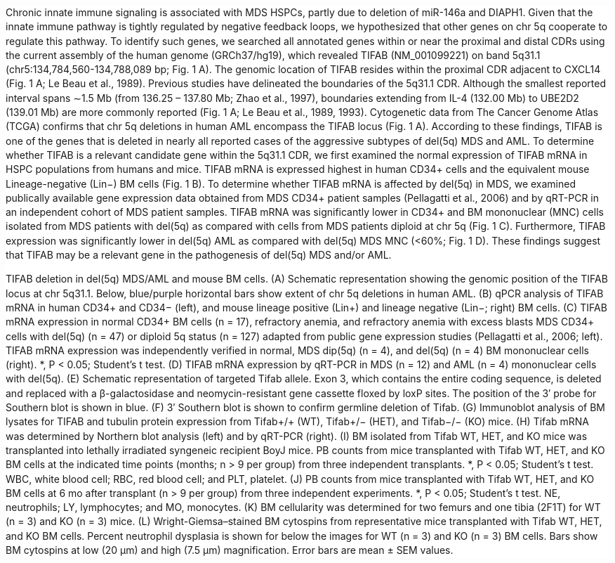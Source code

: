 Chronic innate immune signaling is associated with MDS HSPCs, partly due to deletion of miR-146a and DIAPH1. Given that the innate immune pathway is tightly regulated by negative feedback loops, we hypothesized that other genes on chr 5q cooperate to regulate this pathway. To identify such genes, we searched all annotated genes within or near the proximal and distal CDRs using the current assembly of the human genome (GRCh37/hg19), which revealed TIFAB (NM_001099221) on band 5q31.1 (chr5:134,784,560-134,788,089 bp; Fig. 1 A). The genomic location of TIFAB resides within the proximal CDR adjacent to CXCL14 (Fig. 1 A; Le Beau et al., 1989). Previous studies have delineated the boundaries of the 5q31.1 CDR. Although the smallest reported interval spans ∼1.5 Mb (from 136.25 – 137.80 Mb; Zhao et al., 1997), boundaries extending from IL-4 (132.00 Mb) to UBE2D2 (139.01 Mb) are more commonly reported (Fig. 1 A; Le Beau et al., 1989, 1993). Cytogenetic data from The Cancer Genome Atlas (TCGA) confirms that chr 5q deletions in human AML encompass the TIFAB locus (Fig. 1 A). According to these findings, TIFAB is one of the genes that is deleted in nearly all reported cases of the aggressive subtypes of del(5q) MDS and AML. To determine whether TIFAB is a relevant candidate gene within the 5q31.1 CDR, we first examined the normal expression of TIFAB mRNA in HSPC populations from humans and mice. TIFAB mRNA is expressed highest in human CD34+ cells and the equivalent mouse Lineage-negative (Lin−) BM cells (Fig. 1 B). To determine whether TIFAB mRNA is affected by del(5q) in MDS, we examined publically available gene expression data obtained from MDS CD34+ patient samples (Pellagatti et al., 2006) and by qRT-PCR in an independent cohort of MDS patient samples. TIFAB mRNA was significantly lower in CD34+ and BM mononuclear (MNC) cells isolated from MDS patients with del(5q) as compared with cells from MDS patients diploid at chr 5q (Fig. 1 C). Furthermore, TIFAB expression was significantly lower in del(5q) AML as compared with del(5q) MDS MNC (<60%; Fig. 1 D). These findings suggest that TIFAB may be a relevant gene in the pathogenesis of del(5q) MDS and/or AML.

TIFAB deletion in del(5q) MDS/AML and mouse BM cells. (A) Schematic representation showing the genomic position of the TIFAB locus at chr 5q31.1. Below, blue/purple horizontal bars show extent of chr 5q deletions in human AML. (B) qPCR analysis of TIFAB mRNA in human CD34+ and CD34− (left), and mouse lineage positive (Lin+) and lineage negative (Lin−; right) BM cells. (C) TIFAB mRNA expression in normal CD34+ BM cells (n = 17), refractory anemia, and refractory anemia with excess blasts MDS CD34+ cells with del(5q) (n = 47) or diploid 5q status (n = 127) adapted from public gene expression studies (Pellagatti et al., 2006; left). TIFAB mRNA expression was independently verified in normal, MDS dip(5q) (n = 4), and del(5q) (n = 4) BM mononuclear cells (right). *, P < 0.05; Student’s t test. (D) TIFAB mRNA expression by qRT-PCR in MDS (n = 12) and AML (n = 4) mononuclear cells with del(5q). (E) Schematic representation of targeted Tifab allele. Exon 3, which contains the entire coding sequence, is deleted and replaced with a β-galactosidase and neomycin-resistant gene cassette floxed by loxP sites. The position of the 3′ probe for Southern blot is shown in blue. (F) 3′ Southern blot is shown to confirm germline deletion of Tifab. (G) Immunoblot analysis of BM lysates for TIFAB and tubulin protein expression from Tifab+/+ (WT), Tifab+/− (HET), and Tifab−/− (KO) mice. (H) Tifab mRNA was determined by Northern blot analysis (left) and by qRT-PCR (right). (I) BM isolated from Tifab WT, HET, and KO mice was transplanted into lethally irradiated syngeneic recipient BoyJ mice. PB counts from mice transplanted with Tifab WT, HET, and KO BM cells at the indicated time points (months; n > 9 per group) from three independent transplants. *, P < 0.05; Student’s t test. WBC, white blood cell; RBC, red blood cell; and PLT, platelet. (J) PB counts from mice transplanted with Tifab WT, HET, and KO BM cells at 6 mo after transplant (n > 9 per group) from three independent experiments. *, P < 0.05; Student’s t test. NE, neutrophils; LY, lymphocytes; and MO, monocytes. (K) BM cellularity was determined for two femurs and one tibia (2F1T) for WT (n = 3) and KO (n = 3) mice. (L) Wright-Giemsa–stained BM cytospins from representative mice transplanted with Tifab WT, HET, and KO BM cells. Percent neutrophil dysplasia is shown for below the images for WT (n = 3) and KO (n = 3) BM cells. Bars show BM cytospins at low (20 µm) and high (7.5 µm) magnification. Error bars are mean ± SEM values.
